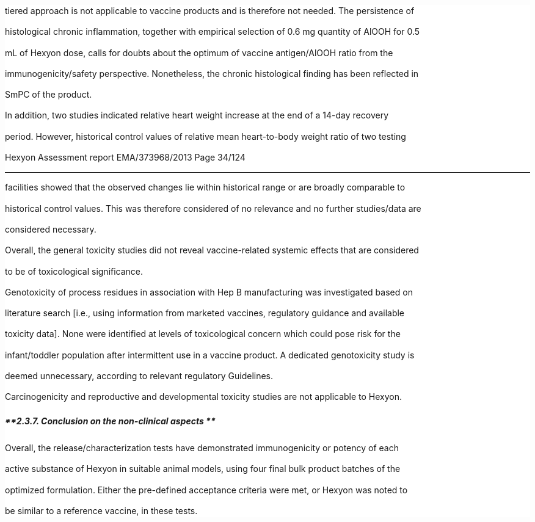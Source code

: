 tiered approach is not applicable to vaccine products and is therefore not needed. The persistence of

histological chronic inflammation, together with empirical selection of 0.6 mg quantity of AlOOH for 0.5

mL of Hexyon dose, calls for doubts about the optimum of vaccine antigen/AlOOH ratio from the

immunogenicity/safety perspective. Nonetheless, the chronic histological finding has been reflected in

SmPC of the product.

In addition, two studies indicated relative heart weight increase at the end of a 14-day recovery

period. However, historical control values of relative mean heart-to-body weight ratio of two testing

Hexyon
Assessment report
EMA/373968/2013 Page 34/124


-----

facilities showed that the observed changes lie within historical range or are broadly comparable to

historical control values. This was therefore considered of no relevance and no further studies/data are

considered necessary.

Overall, the general toxicity studies did not reveal vaccine-related systemic effects that are considered

to be of toxicological significance.

Genotoxicity of process residues in association with Hep B manufacturing was investigated based on

literature search [i.e., using information from marketed vaccines, regulatory guidance and available

toxicity data]. None were identified at levels of toxicological concern which could pose risk for the

infant/toddler population after intermittent use in a vaccine product. A dedicated genotoxicity study is

deemed unnecessary, according to relevant regulatory Guidelines.

Carcinogenicity and reproductive and developmental toxicity studies are not applicable to Hexyon.
##### **2.3.7. Conclusion on the non-clinical aspects **

Overall, the release/characterization tests have demonstrated immunogenicity or potency of each

active substance of Hexyon in suitable animal models, using four final bulk product batches of the

optimized formulation. Either the pre-defined acceptance criteria were met, or Hexyon was noted to

be similar to a reference vaccine, in these tests.

